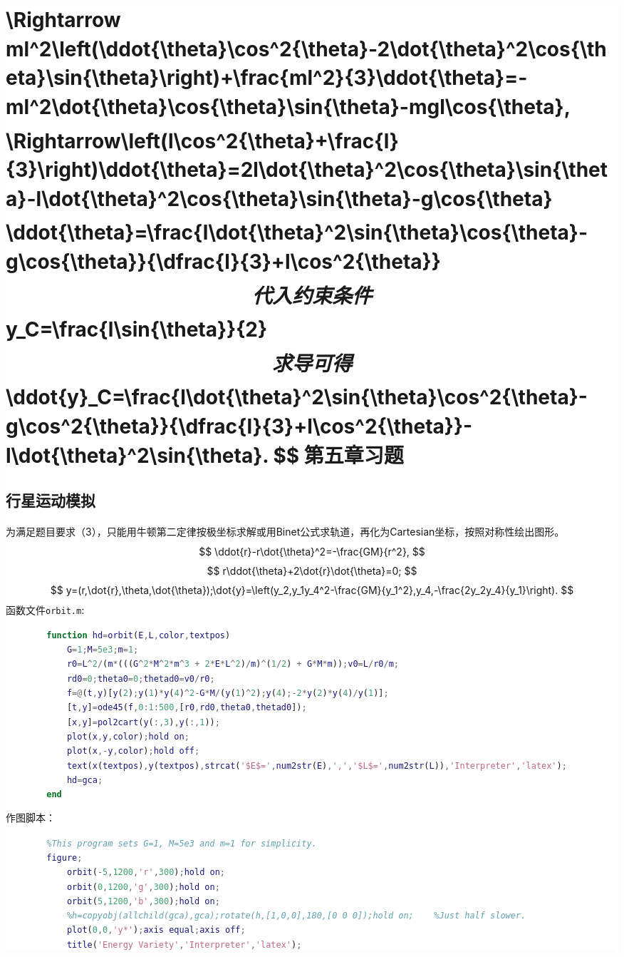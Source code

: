 $$
$$
\Rightarrow ml^2\left(\ddot{\theta}\cos^2{\theta}-2\dot{\theta}^2\cos{\theta}\sin{\theta}\right)+\frac{ml^2}{3}\ddot{\theta}=-ml^2\dot{\theta}\cos{\theta}\sin{\theta}-mgl\cos{\theta},
$$
$$
\Rightarrow\left(l\cos^2{\theta}+\frac{l}{3}\right)\ddot{\theta}=2l\dot{\theta}^2\cos{\theta}\sin{\theta}-l\dot{\theta}^2\cos{\theta}\sin{\theta}-g\cos{\theta}
$$
$$
\ddot{\theta}=\frac{l\dot{\theta}^2\sin{\theta}\cos{\theta}-g\cos{\theta}}{\dfrac{l}{3}+l\cos^2{\theta}}
$$
代入约束条件 
$$
y_C=\frac{l\sin{\theta}}{2}
$$
 求导可得
$$
\ddot{y}_C=\frac{l\dot{\theta}^2\sin{\theta}\cos^2{\theta}-g\cos^2{\theta}}{\dfrac{l}{3}+l\cos^2{\theta}}-l\dot{\theta}^2\sin{\theta}.
$$
第五章习题
==========
行星运动模拟
------------
为满足题目要求（3），只能用牛顿第二定律按极坐标求解或用Binet公式求轨道，再化为Cartesian坐标，按照对称性绘出图形。
$$
\ddot{r}-r\dot{\theta}^2=-\frac{GM}{r^2},
$$
$$
r\ddot{\theta}+2\dot{r}\dot{\theta}=0;
$$
$$
y=(r,\dot{r},\theta,\dot{\theta});\dot{y}=\left(y_2,y_1y_4^2-\frac{GM}{y_1^2},y_4,-\frac{2y_2y_4}{y_1}\right).
$$
函数文件`orbit.m`:
```matlab
    	function hd=orbit(E,L,color,textpos)
    	    G=1;M=5e3;m=1;
    	    r0=L^2/(m*(((G^2*M^2*m^3 + 2*E*L^2)/m)^(1/2) + G*M*m));v0=L/r0/m;
    	    rd0=0;theta0=0;thetad0=v0/r0;
    	    f=@(t,y)[y(2);y(1)*y(4)^2-G*M/(y(1)^2);y(4);-2*y(2)*y(4)/y(1)];
    	    [t,y]=ode45(f,0:1:500,[r0,rd0,theta0,thetad0]);
    	    [x,y]=pol2cart(y(:,3),y(:,1));
    	    plot(x,y,color);hold on;
    	    plot(x,-y,color);hold off;
    	    text(x(textpos),y(textpos),strcat('$E$=',num2str(E),',','$L$=',num2str(L)),'Interpreter','latex');
    	    hd=gca;
    	end
```
作图脚本：
```matlab
    	%This program sets G=1, M=5e3 and m=1 for simplicity.
    	figure;
    	    orbit(-5,1200,'r',300);hold on;
    	    orbit(0,1200,'g',300);hold on;
    	    orbit(5,1200,'b',300);hold on;
    	    %h=copyobj(allchild(gca),gca);rotate(h,[1,0,0],180,[0 0 0]);hold on;    %Just half slower.
    	    plot(0,0,'y*');axis equal;axis off;
    	    title('Energy Variety','Interpreter','latex');
```